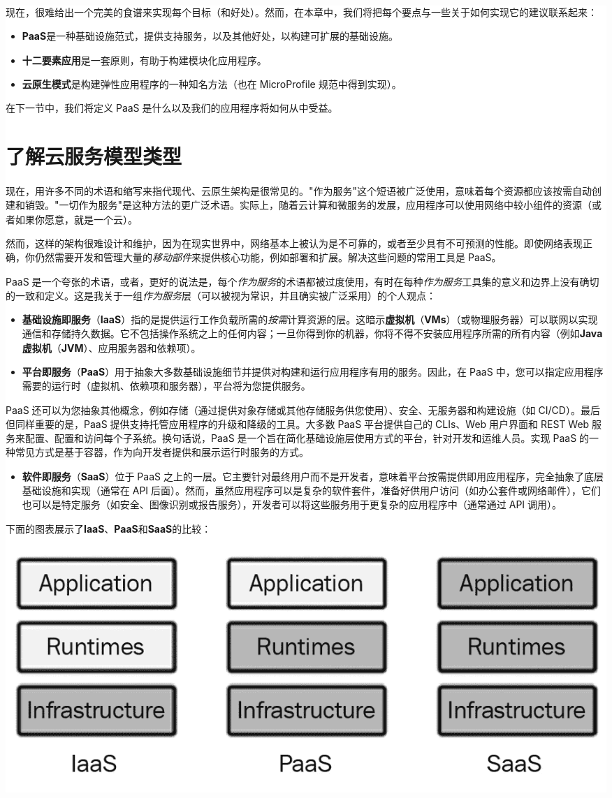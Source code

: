 现在，很难给出一个完美的食谱来实现每个目标（和好处）。然而，在本章中，我们将把每个要点与一些关于如何实现它的建议联系起来：

+   **PaaS**是一种基础设施范式，提供支持服务，以及其他好处，以构建可扩展的基础设施。

+   **十二要素应用**是一套原则，有助于构建模块化应用程序。

+   **云原生模式**是构建弹性应用程序的一种知名方法（也在 MicroProfile 规范中得到实现）。

在下一节中，我们将定义 PaaS 是什么以及我们的应用程序将如何从中受益。

# 了解云服务模型类型

现在，用许多不同的术语和缩写来指代现代、云原生架构是很常见的。"作为服务"这个短语被广泛使用，意味着每个资源都应该按需自动创建和销毁。"一切作为服务"是这种方法的更广泛术语。实际上，随着云计算和微服务的发展，应用程序可以使用网络中较小组件的资源（或者如果你愿意，就是一个云）。

然而，这样的架构很难设计和维护，因为在现实世界中，网络基本上被认为是不可靠的，或者至少具有不可预测的性能。即使网络表现正确，你仍然需要开发和管理大量的*移动部件*来提供核心功能，例如部署和扩展。解决这些问题的常用工具是 PaaS。

PaaS 是一个夸张的术语，或者，更好的说法是，每个*作为服务*的术语都被过度使用，有时在每种*作为服务*工具集的意义和边界上没有确切的一致和定义。这是我关于一组*作为服务*层（可以被视为常识，并且确实被广泛采用）的个人观点：

+   **基础设施即服务**（**IaaS**）指的是提供运行工作负载所需的*按需*计算资源的层。这暗示**虚拟机**（**VMs**）（或物理服务器）可以联网以实现通信和存储持久数据。它不包括操作系统之上的任何内容；一旦你得到你的机器，你将不得不安装应用程序所需的所有内容（例如**Java 虚拟机**（**JVM**）、应用服务器和依赖项）。

+   **平台即服务**（**PaaS**）用于抽象大多数基础设施细节并提供对构建和运行应用程序有用的服务。因此，在 PaaS 中，您可以指定应用程序需要的运行时（虚拟机、依赖项和服务器），平台将为您提供服务。

PaaS 还可以为您抽象其他概念，例如存储（通过提供对象存储或其他存储服务供您使用）、安全、无服务器和构建设施（如 CI/CD）。最后但同样重要的是，PaaS 提供支持托管应用程序的升级和降级的工具。大多数 PaaS 平台提供自己的 CLIs、Web 用户界面和 REST Web 服务来配置、配置和访问每个子系统。换句话说，PaaS 是一个旨在简化基础设施层使用方式的平台，针对开发和运维人员。实现 PaaS 的一种常见方式是基于容器，作为向开发者提供和展示运行时服务的方式。

+   **软件即服务**（**SaaS**）位于 PaaS 之上的一层。它主要针对最终用户而不是开发者，意味着平台按需提供即用应用程序，完全抽象了底层基础设施和实现（通常在 API 后面）。然而，虽然应用程序可以是复杂的软件套件，准备好供用户访问（如办公套件或网络邮件），它们也可以是特定服务（如安全、图像识别或报告服务），开发者可以将这些服务用于更复杂的应用程序中（通常通过 API 调用）。

下面的图表展示了**IaaS**、**PaaS**和**SaaS**的比较：

![图 9.1 – IaaS 与 PaaS 与 SaaS 的比较](img/Figure_9.1_B16354.jpg)
